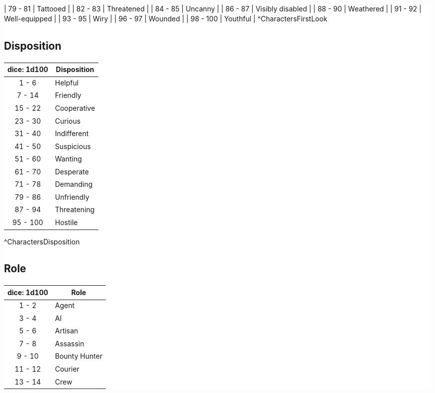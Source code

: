 | 79 - 81 | Tattooed |
| 82 - 83 | Threatened |
| 84 - 85 | Uncanny |
| 86 - 87 | Visibly disabled |
| 88 - 90 | Weathered |
| 91 - 92 | Well-equipped |
| 93 - 95 | Wiry |
| 96 - 97 | Wounded |
| 98 - 100 | Youthful |
^CharactersFirstLook

## Disposition

| dice: 1d100 | Disposition |
| :-: | - |
| 1 - 6 | Helpful |
| 7 - 14 | Friendly |
| 15 - 22 | Cooperative |
| 23 - 30 | Curious |
| 31 - 40 | Indifferent |
| 41 - 50 | Suspicious |
| 51 - 60 | Wanting |
| 61 - 70 | Desperate |
| 71 - 78 | Demanding |
| 79 - 86 | Unfriendly |
| 87 - 94 | Threatening |
| 95 - 100 | Hostile |
^CharactersDisposition

## Role

| dice: 1d100 | Role |
| :-: | - |
| 1 - 2 | Agent |
| 3 - 4 | AI |
| 5 - 6 | Artisan |
| 7 - 8 | Assassin |
| 9 - 10 | Bounty Hunter |
| 11 - 12 | Courier |
| 13 - 14 | Crew |